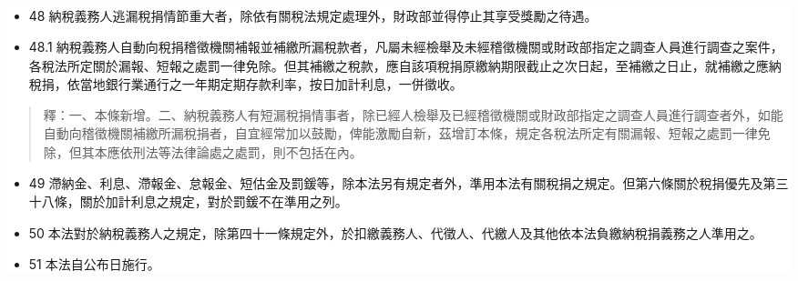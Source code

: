 * 48 納稅義務人逃漏稅捐情節重大者，除依有關稅法規定處理外，財政部並得停止其享受獎勵之待遇。

* 48.1 納稅義務人自動向稅捐稽徵機關補報並補繳所漏稅款者，凡屬未經檢舉及未經稽徵機關或財政部指定之調查人員進行調查之案件，各稅法所定關於漏報、短報之處罰一律免除。但其補繳之稅款，應自該項稅捐原繳納期限截止之次日起，至補繳之日止，就補繳之應納稅捐，依當地銀行業通行之一年期定期存款利率，按日加計利息，一併徵收。

> 釋：一、本條新增。二、納稅義務人有短漏稅捐情事者，除已經人檢舉及已經稽徵機關或財政部指定之調查人員進行調查者外，如能自動向稽徵機關補繳所漏稅捐者，自宜經常加以鼓勵，俾能激勵自新，茲增訂本條，規定各稅法所定有關漏報、短報之處罰一律免除，但其本應依刑法等法律論處之處罰，則不包括在內。

* 49 滯納金、利息、滯報金、怠報金、短估金及罰鍰等，除本法另有規定者外，準用本法有關稅捐之規定。但第六條關於稅捐優先及第三十八條，關於加計利息之規定，對於罰鍰不在準用之列。

* 50 本法對於納稅義務人之規定，除第四十一條規定外，於扣繳義務人、代徵人、代繳人及其他依本法負繳納稅捐義務之人準用之。

* 51 本法自公布日施行。

